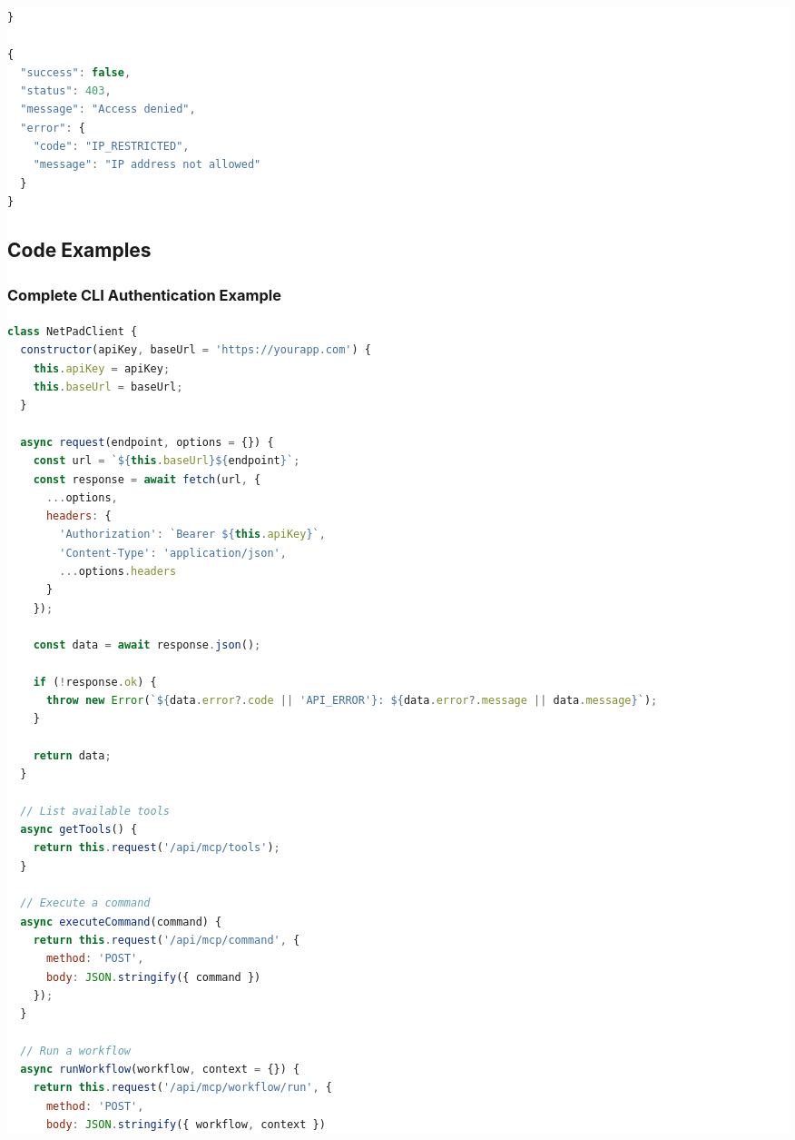```javascript
}

{
  "success": false,
  "status": 403,
  "message": "Access denied",
  "error": {
    "code": "IP_RESTRICTED",
    "message": "IP address not allowed"
  }
}
```

## Code Examples

### Complete CLI Authentication Example

```javascript
class NetPadClient {
  constructor(apiKey, baseUrl = 'https://yourapp.com') {
    this.apiKey = apiKey;
    this.baseUrl = baseUrl;
  }
  
  async request(endpoint, options = {}) {
    const url = `${this.baseUrl}${endpoint}`;
    const response = await fetch(url, {
      ...options,
      headers: {
        'Authorization': `Bearer ${this.apiKey}`,
        'Content-Type': 'application/json',
        ...options.headers
      }
    });
    
    const data = await response.json();
    
    if (!response.ok) {
      throw new Error(`${data.error?.code || 'API_ERROR'}: ${data.error?.message || data.message}`);
    }
    
    return data;
  }
  
  // List available tools
  async getTools() {
    return this.request('/api/mcp/tools');
  }
  
  // Execute a command
  async executeCommand(command) {
    return this.request('/api/mcp/command', {
      method: 'POST',
      body: JSON.stringify({ command })
    });
  }
  
  // Run a workflow
  async runWorkflow(workflow, context = {}) {
    return this.request('/api/mcp/workflow/run', {
      method: 'POST',
      body: JSON.stringify({ workflow, context })
```